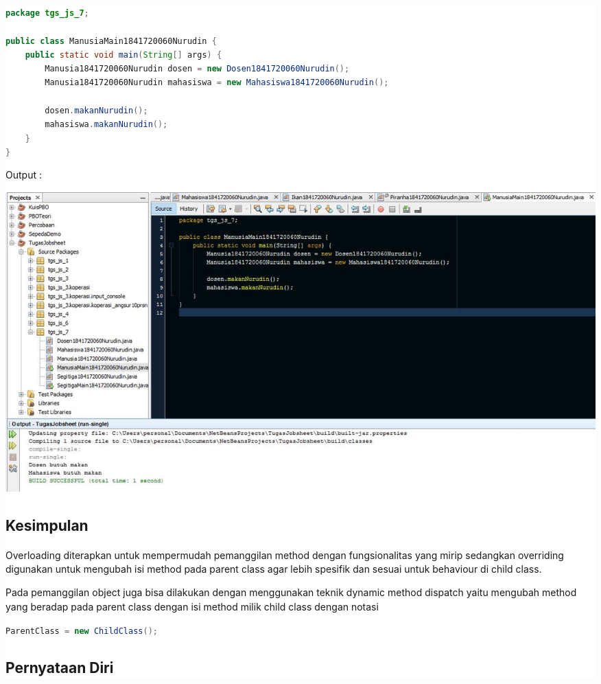 ```java
package tgs_js_7;

public class ManusiaMain1841720060Nurudin {
    public static void main(String[] args) {
        Manusia1841720060Nurudin dosen = new Dosen1841720060Nurudin();
        Manusia1841720060Nurudin mahasiswa = new Mahasiswa1841720060Nurudin();
        
        dosen.makanNurudin();
        mahasiswa.makanNurudin();
    }
}
```
Output :

![Tgs1](img/tgs.JPG)


## Kesimpulan

Overloading diterapkan untuk mempermudah pemanggilan method dengan fungsionalitas yang mirip sedangkan overriding digunakan untuk mengubah isi method pada parent class agar lebih spesifik dan sesuai untuk behaviour di child class.

Pada pemanggilan object juga bisa dilakukan  dengan menggunakan teknik dynamic method dispatch yaitu mengubah method yang beradap pada parent class dengan isi method milik child class dengan notasi 
```java
ParentClass = new ChildClass();
```

## Pernyataan Diri

